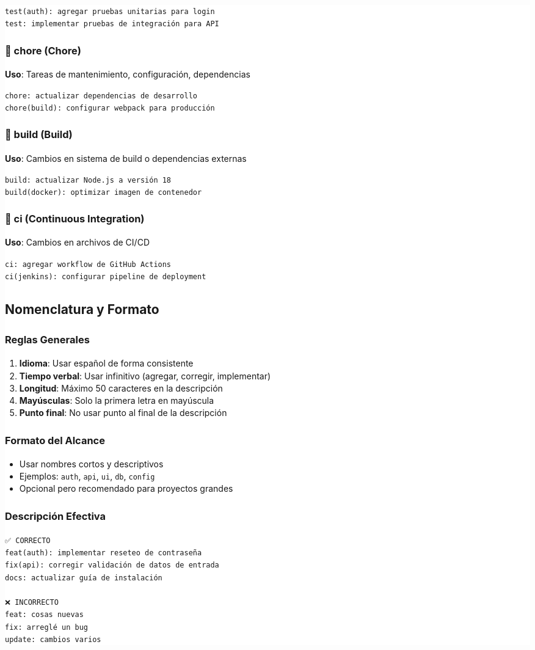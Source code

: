 ```
test(auth): agregar pruebas unitarias para login
test: implementar pruebas de integración para API
```

### 🔧 chore (Chore)

**Uso**: Tareas de mantenimiento, configuración, dependencias

```
chore: actualizar dependencias de desarrollo
chore(build): configurar webpack para producción
```

### 🚀 build (Build)

**Uso**: Cambios en sistema de build o dependencias externas

```
build: actualizar Node.js a versión 18
build(docker): optimizar imagen de contenedor
```

### 🔁 ci (Continuous Integration)

**Uso**: Cambios en archivos de CI/CD

```
ci: agregar workflow de GitHub Actions
ci(jenkins): configurar pipeline de deployment
```

## Nomenclatura y Formato

### Reglas Generales

1. **Idioma**: Usar español de forma consistente
2. **Tiempo verbal**: Usar infinitivo (agregar, corregir, implementar)
3. **Longitud**: Máximo 50 caracteres en la descripción
4. **Mayúsculas**: Solo la primera letra en mayúscula
5. **Punto final**: No usar punto al final de la descripción

### Formato del Alcance

- Usar nombres cortos y descriptivos
- Ejemplos: `auth`, `api`, `ui`, `db`, `config`
- Opcional pero recomendado para proyectos grandes

### Descripción Efectiva

```
✅ CORRECTO
feat(auth): implementar reseteo de contraseña
fix(api): corregir validación de datos de entrada
docs: actualizar guía de instalación

❌ INCORRECTO
feat: cosas nuevas
fix: arreglé un bug
update: cambios varios
```
